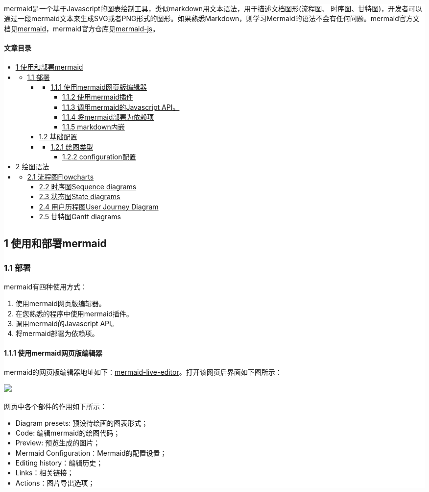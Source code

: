 [mermaid](https://so.csdn.net/so/search?q=mermaid&spm=1001.2101.3001.7020)是一个基于Javascript的图表绘制工具，类似[markdown](https://so.csdn.net/so/search?q=markdown&spm=1001.2101.3001.7020)用文本语法，用于描述文档图形(流程图、 时序图、甘特图)，开发者可以通过一段mermaid文本来生成SVG或者PNG形式的图形。如果熟悉Markdown，则学习Mermaid的语法不会有任何问题。mermaid官方文档见[mermaid](https://mermaid-js.github.io/mermaid)，mermaid官方仓库见[mermaid-js](https://github.com/mermaid-js/mermaid)。

#### 文章目录

- [1 使用和部署mermaid](https://blog.csdn.net/LuohenYJ/article/details/117165523#1_mermaid_4)
- - [1.1 部署](https://blog.csdn.net/LuohenYJ/article/details/117165523#11__6)
    - - [1.1.1 使用mermaid网页版编辑器](https://blog.csdn.net/LuohenYJ/article/details/117165523#111_mermaid_13)
        - [1.1.2 使用mermaid插件](https://blog.csdn.net/LuohenYJ/article/details/117165523#112_mermaid_28)
        - [1.1.3 调用mermaid的Javascript API。](https://blog.csdn.net/LuohenYJ/article/details/117165523#113_mermaidJavascript_API_31)
        - [1.1.4 将mermaid部署为依赖项](https://blog.csdn.net/LuohenYJ/article/details/117165523#114_mermaid_118)
        - [1.1.5 markdown内嵌](https://blog.csdn.net/LuohenYJ/article/details/117165523#115_markdown_127)
    - [1.2 基础配置](https://blog.csdn.net/LuohenYJ/article/details/117165523#12__141)
    - - [1.2.1 绘图类型](https://blog.csdn.net/LuohenYJ/article/details/117165523#121__142)
        - [1.2.2 configuration配置](https://blog.csdn.net/LuohenYJ/article/details/117165523#122_configuration_158)
- [2 绘图语法](https://blog.csdn.net/LuohenYJ/article/details/117165523#2__199)
- - [2.1 流程图Flowcharts](https://blog.csdn.net/LuohenYJ/article/details/117165523#21_Flowcharts_200)
    - [2.2 时序图Sequence diagrams](https://blog.csdn.net/LuohenYJ/article/details/117165523#22_Sequence_diagrams_744)
    - [2.3 状态图State diagrams](https://blog.csdn.net/LuohenYJ/article/details/117165523#23_State_diagrams_1097)
    - [2.4 用户历程图User Journey Diagram](https://blog.csdn.net/LuohenYJ/article/details/117165523#24_User_Journey_Diagram_1365)
    - [2.5 甘特图Gantt diagrams](https://blog.csdn.net/LuohenYJ/article/details/117165523#25_Gantt_diagrams_1396)

## 1 使用和部署mermaid

### 1.1 部署

mermaid有四种使用方式：

1. 使用mermaid网页版编辑器。
2. 在您熟悉的程序中使用mermaid插件。
3. 调用mermaid的Javascript API。
4. 将mermaid部署为依赖项。

#### 1.1.1 使用mermaid网页版编辑器

mermaid的网页版编辑器地址如下：[mermaid-live-editor](https://mermaid-js.github.io/mermaid-live-editor)。打开该网页后界面如下图所示：

![](https://i-blog.csdnimg.cn/blog_migrate/10bb5b21359d1a9063095af805688b55.jpeg)

网页中各个部件的作用如下所示：

- Diagram presets: 预设待绘画的图表形式；
- Code: 编辑mermaid的绘图代码；
- Preview: 预览生成的图片；
- Mermaid Configuration：Mermaid的配置设置；
- Editing history：编辑历史；
- Links：相关链接；
- Actions：图片导出选项；
